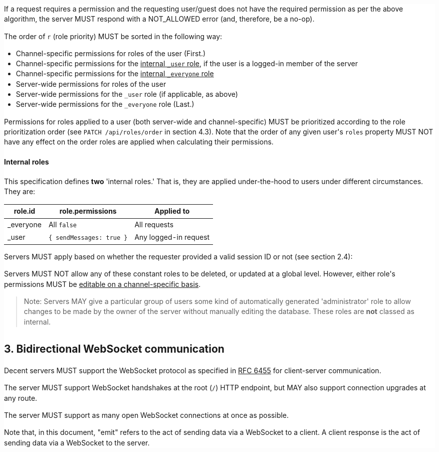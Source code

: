 If a request requires a permission and the requesting user/guest does not have
the required permission as per the above algorithm, the server MUST respond with
a NOT_ALLOWED error (and, therefore, be a no-op).

The order of `r` (role priority) MUST be sorted in the following way:

* Channel-specific permissions for roles of the user (First.)
* Channel-specific permissions for the [internal `_user` role](#internal-roles), if the user is a logged-in member of the server
* Channel-specific permissions for the [internal `_everyone` role](#internal-roles)
* Server-wide permissions for roles of the user
* Server-wide permissions for the `_user` role (if applicable, as above)
* Server-wide permissions for the `_everyone` role (Last.)

Permissions for roles applied to a user (both server-wide and channel-specific)
MUST be prioritized according to the role prioritization order (see
`PATCH /api/roles/order` in section 4.3). Note that the order of any given
user's `roles` property MUST NOT have any effect on the order roles are
applied when calculating their permissions.

#### Internal roles

This specification defines **two** 'internal roles.' That is, they are applied
under-the-hood to users under different circumstances. They are:

| role.id   | role.permissions         | Applied to            |
| --------- | ------------------------ | --------------------- |
| _everyone | All `false`              | All requests          |
| _user     | `{ sendMessages: true }` | Any logged-in request |

Servers MUST apply based on whether the requester provided a valid session ID or
not (see section 2.4):

Servers MUST NOT allow any of these constant roles to be deleted, or updated at
a global level. However, either role's permissions MUST be
[editable on a channel-specific basis](doc.md#update-channel-permissions).

> Note: Servers MAY give a particular group of users some kind of automatically
> generated 'administrator' role to allow changes to be made by the owner of the
> server without manually editing the database. These roles are **not** classed
> as internal.

## 3. Bidirectional WebSocket communication

Decent servers MUST support the WebSocket protocol as specified in
[RFC 6455](https://tools.ietf.org/html/rfc6455) for client-server
communication.

The server MUST support WebSocket handshakes at the root (`/`) HTTP endpoint,
but MAY also support connection upgrades at any route.

The server MUST support as many open WebSocket connections at once as possible.

Note that, in this document, "emit" refers to the act of sending data via a
WebSocket to a client. A client response is the act of sending data via a
WebSocket to the server.
